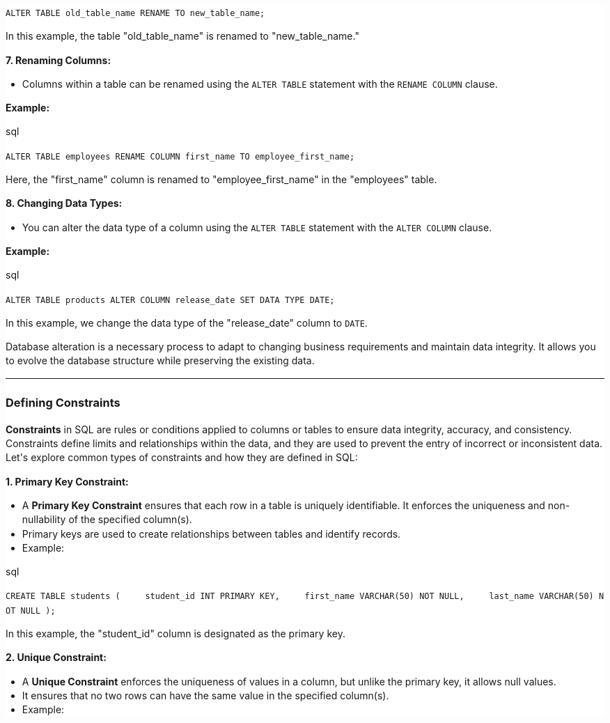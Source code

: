 `ALTER TABLE old_table_name RENAME TO new_table_name;`

In this example, the table "old\_table\_name" is renamed to "new\_table\_name."

**7\. Renaming Columns:**

* Columns within a table can be renamed using the `ALTER TABLE` statement with the `RENAME COLUMN` clause.

**Example:**

sql

`ALTER TABLE employees RENAME COLUMN first_name TO employee_first_name;`

Here, the "first\_name" column is renamed to "employee\_first\_name" in the "employees" table.

**8\. Changing Data Types:**

* You can alter the data type of a column using the `ALTER TABLE` statement with the `ALTER COLUMN` clause.

**Example:**

sql

`ALTER TABLE products ALTER COLUMN release_date SET DATA TYPE DATE;`

In this example, we change the data type of the "release\_date" column to `DATE`.

Database alteration is a necessary process to adapt to changing business requirements and maintain data integrity. It allows you to evolve the database structure while preserving the existing data.

* * *

### Defining Constraints

**Constraints** in SQL are rules or conditions applied to columns or tables to ensure data integrity, accuracy, and consistency. Constraints define limits and relationships within the data, and they are used to prevent the entry of incorrect or inconsistent data. Let's explore common types of constraints and how they are defined in SQL:

**1\. Primary Key Constraint:**

* A **Primary Key Constraint** ensures that each row in a table is uniquely identifiable. It enforces the uniqueness and non-nullability of the specified column(s).
* Primary keys are used to create relationships between tables and identify records.
* Example:

sql

`CREATE TABLE students (     student_id INT PRIMARY KEY,     first_name VARCHAR(50) NOT NULL,     last_name VARCHAR(50) NOT NULL );`

In this example, the "student\_id" column is designated as the primary key.

**2\. Unique Constraint:**

* A **Unique Constraint** enforces the uniqueness of values in a column, but unlike the primary key, it allows null values.
* It ensures that no two rows can have the same value in the specified column(s).
* Example:
